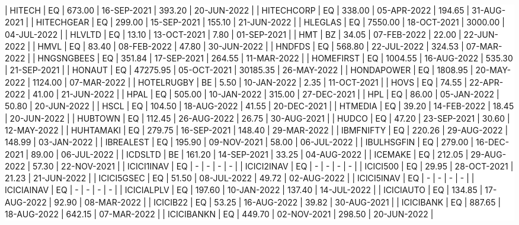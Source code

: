 | HITECH | EQ | 673.00 | 16-SEP-2021 | 393.20 | 20-JUN-2022 |
| HITECHCORP | EQ | 338.00 | 05-APR-2022 | 194.65 | 31-AUG-2021 |
| HITECHGEAR | EQ | 299.00 | 15-SEP-2021 | 155.10 | 21-JUN-2022 |
| HLEGLAS | EQ | 7550.00 | 18-OCT-2021 | 3000.00 | 04-JUL-2022 |
| HLVLTD | EQ | 13.10 | 13-OCT-2021 | 7.80 | 01-SEP-2021 |
| HMT | BZ | 34.05 | 07-FEB-2022 | 22.00 | 22-JUN-2022 |
| HMVL | EQ | 83.40 | 08-FEB-2022 | 47.80 | 30-JUN-2022 |
| HNDFDS | EQ | 568.80 | 22-JUL-2022 | 324.53 | 07-MAR-2022 |
| HNGSNGBEES | EQ | 351.84 | 17-SEP-2021 | 264.55 | 11-MAR-2022 |
| HOMEFIRST | EQ | 1004.55 | 16-AUG-2022 | 535.30 | 21-SEP-2021 |
| HONAUT | EQ | 47275.95 | 05-OCT-2021 | 30185.35 | 26-MAY-2022 |
| HONDAPOWER | EQ | 1808.95 | 20-MAY-2022 | 1124.00 | 07-MAR-2022 |
| HOTELRUGBY | BE | 5.50 | 10-JAN-2022 | 2.35 | 11-OCT-2021 |
| HOVS | EQ | 74.55 | 22-APR-2022 | 41.00 | 21-JUN-2022 |
| HPAL | EQ | 505.00 | 10-JAN-2022 | 315.00 | 27-DEC-2021 |
| HPL | EQ | 86.00 | 05-JAN-2022 | 50.80 | 20-JUN-2022 |
| HSCL | EQ | 104.50 | 18-AUG-2022 | 41.55 | 20-DEC-2021 |
| HTMEDIA | EQ | 39.20 | 14-FEB-2022 | 18.45 | 20-JUN-2022 |
| HUBTOWN | EQ | 112.45 | 26-AUG-2022 | 26.75 | 30-AUG-2021 |
| HUDCO | EQ | 47.20 | 23-SEP-2021 | 30.60 | 12-MAY-2022 |
| HUHTAMAKI | EQ | 279.75 | 16-SEP-2021 | 148.40 | 29-MAR-2022 |
| IBMFNIFTY | EQ | 220.26 | 29-AUG-2022 | 148.99 | 03-JAN-2022 |
| IBREALEST | EQ | 195.90 | 09-NOV-2021 | 58.00 | 06-JUL-2022 |
| IBULHSGFIN | EQ | 279.00 | 16-DEC-2021 | 89.00 | 06-JUL-2022 |
| ICDSLTD | BE | 161.20 | 14-SEP-2021 | 33.25 | 04-AUG-2022 |
| ICEMAKE | EQ | 212.05 | 29-AUG-2022 | 57.30 | 22-NOV-2021 |
| ICICI1INAV | EQ | - | - | - | - |
| ICICI2INAV | EQ | - | - | - | - |
| ICICI500 | EQ | 29.95 | 28-OCT-2021 | 21.23 | 21-JUN-2022 |
| ICICI5GSEC | EQ | 51.50 | 08-JUL-2022 | 49.72 | 02-AUG-2022 |
| ICICI5INAV | EQ | - | - | - | - |
| ICICIAINAV | EQ | - | - | - | - |
| ICICIALPLV | EQ | 197.60 | 10-JAN-2022 | 137.40 | 14-JUL-2022 |
| ICICIAUTO | EQ | 134.85 | 17-AUG-2022 | 92.90 | 08-MAR-2022 |
| ICICIB22 | EQ | 53.25 | 16-AUG-2022 | 39.82 | 30-AUG-2021 |
| ICICIBANK | EQ | 887.65 | 18-AUG-2022 | 642.15 | 07-MAR-2022 |
| ICICIBANKN | EQ | 449.70 | 02-NOV-2021 | 298.50 | 20-JUN-2022 |